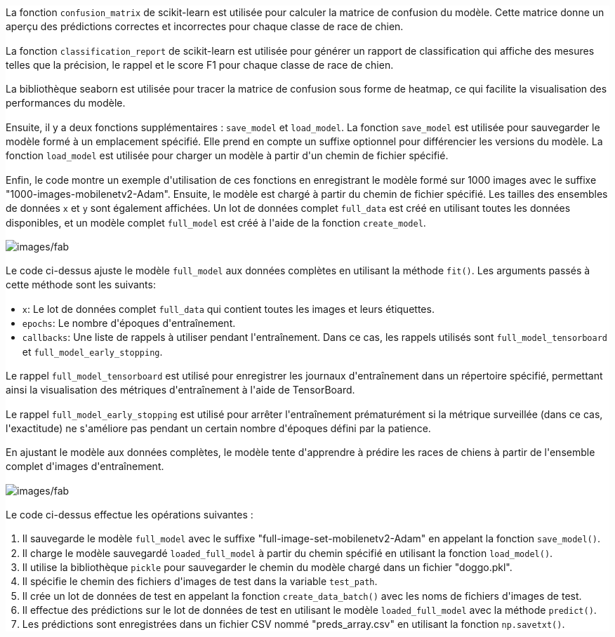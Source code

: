 La fonction `confusion_matrix` de scikit-learn est utilisée pour calculer la matrice de confusion du modèle. Cette matrice donne un aperçu des prédictions correctes et incorrectes pour chaque classe de race de chien.

La fonction `classification_report` de scikit-learn est utilisée pour générer un rapport de classification qui affiche des mesures telles que la précision, le rappel et le score F1 pour chaque classe de race de chien.

La bibliothèque seaborn est utilisée pour tracer la matrice de confusion sous forme de heatmap, ce qui facilite la visualisation des performances du modèle.

Ensuite, il y a deux fonctions supplémentaires : `save_model` et `load_model`. La fonction `save_model` est utilisée pour sauvegarder le modèle formé à un emplacement spécifié. Elle prend en compte un suffixe optionnel pour différencier les versions du modèle. La fonction `load_model` est utilisée pour charger un modèle à partir d'un chemin de fichier spécifié.

Enfin, le code montre un exemple d'utilisation de ces fonctions en enregistrant le modèle formé sur 1000 images avec le suffixe "1000-images-mobilenetv2-Adam". Ensuite, le modèle est chargé à partir du chemin de fichier spécifié. Les tailles des ensembles de données `x` et `y` sont également affichées. Un lot de données complet `full_data` est créé en utilisant toutes les données disponibles, et un modèle complet `full_model` est créé à l'aide de la fonction `create_model`.

![images/fab](/images/33.png)

Le code ci-dessus ajuste le modèle `full_model` aux données complètes en utilisant la méthode `fit()`. Les arguments passés à cette méthode sont les suivants:

- `x`: Le lot de données complet `full_data` qui contient toutes les images et leurs étiquettes.
- `epochs`: Le nombre d'époques d'entraînement.
- `callbacks`: Une liste de rappels à utiliser pendant l'entraînement. Dans ce cas, les rappels utilisés sont `full_model_tensorboard` et `full_model_early_stopping`.

Le rappel `full_model_tensorboard` est utilisé pour enregistrer les journaux d'entraînement dans un répertoire spécifié, permettant ainsi la visualisation des métriques d'entraînement à l'aide de TensorBoard.

Le rappel `full_model_early_stopping` est utilisé pour arrêter l'entraînement prématurément si la métrique surveillée (dans ce cas, l'exactitude) ne s'améliore pas pendant un certain nombre d'époques défini par la patience.

En ajustant le modèle aux données complètes, le modèle tente d'apprendre à prédire les races de chiens à partir de l'ensemble complet d'images d'entraînement.

![images/fab](/images/34.png)

Le code ci-dessus effectue les opérations suivantes :

1. Il sauvegarde le modèle `full_model` avec le suffixe "full-image-set-mobilenetv2-Adam" en appelant la fonction `save_model()`.
2. Il charge le modèle sauvegardé `loaded_full_model` à partir du chemin spécifié en utilisant la fonction `load_model()`.
3. Il utilise la bibliothèque `pickle` pour sauvegarder le chemin du modèle chargé dans un fichier "doggo.pkl".
4. Il spécifie le chemin des fichiers d'images de test dans la variable `test_path`.
5. Il crée un lot de données de test en appelant la fonction `create_data_batch()` avec les noms de fichiers d'images de test.
6. Il effectue des prédictions sur le lot de données de test en utilisant le modèle `loaded_full_model` avec la méthode `predict()`.
7. Les prédictions sont enregistrées dans un fichier CSV nommé "preds_array.csv" en utilisant la fonction `np.savetxt()`.
